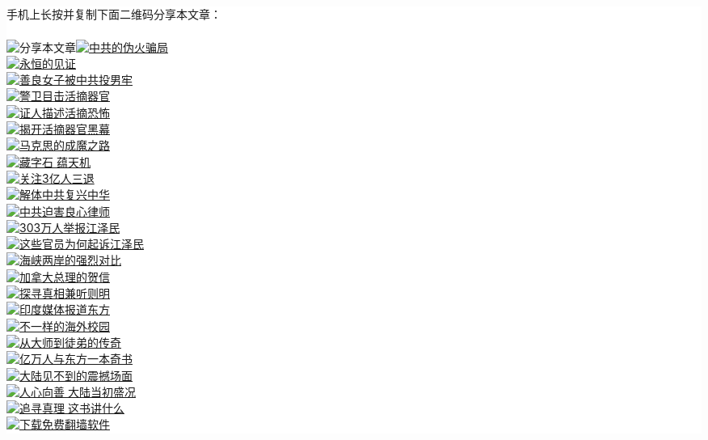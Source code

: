 ####
手机上长按并复制下面二维码分享本文章：<br><br><img src="http://www.hehaibao.com/qr/index.php?m=1&e=L&p=10&t=&d=https://github.com/asdfgt5/djy/blob/master/gb/12/11/7/n3724543.md%231" title="分享本文章"></td><td VALIGN=TOP><a href="https://github.com/asdfgt5/djy/blob/master/gb/16/1/21/n4622075.md?dfh#1" target="_blank"><img src="https://raw.githubusercontent.com/asdfgt5/djy/master/gb/300/wei-f1.jpg" title="中共的伪火骗局"  alt="中共的伪火骗局"></a><br><a href="https://github.com/asdfgt5/yh/blob/master/README.md?dfh#1" target="_blank"><img src="https://raw.githubusercontent.com/asdfgt5/djy/master/gb/300/yong-h.jpg" title="永恒的见证"  alt="永恒的见证"></a><br><a href="https://github.com/asdfgt5/djy/blob/master/gb/13/9/29/n3974789.md?dfh#1" target="_blank"><img src="https://raw.githubusercontent.com/asdfgt5/djy/master/gb/300/shang-lnz.jpg" title="善良女子被中共投男牢"  alt="善良女子被中共投男牢"></a><br><a href="https://github.com/asdfgt5/djy/blob/master/gb/16/3/16/n4663449.md?dfh#1" target="_blank"><img src="https://raw.githubusercontent.com/asdfgt5/djy/master/gb/300/huo-z3.jpg" title="警卫目击活摘器官"  alt="警卫目击活摘器官"></a><br><a href="https://github.com/asdfgt5/djy/blob/master/gb/16/8/7/n8177641.md?dfh#1" target="_blank"><img src="https://raw.githubusercontent.com/asdfgt5/djy/master/gb/300/huo-z4.jpg" title="证人描述活摘恐怖"  alt="证人描述活摘恐怖"></a><br><a href="https://github.com/asdfgt5/djy/blob/master/gb/10/4/19/n2881569.md?dfh#1" target="_blank"><img src="https://raw.githubusercontent.com/asdfgt5/djy/master/gb/300/huo-z1.jpg" title="揭开活摘器官黑幕"  alt="揭开活摘器官黑幕"></a><br><a href="https://github.com/asdfgt5/djy/blob/master/gb/10/11/7/n3077476.md?dfh#1" target="_blank"><img src="https://raw.githubusercontent.com/asdfgt5/djy/master/gb/300/ma-ks.jpg" title="马克思的成魔之路"  alt="马克思的成魔之路"></a><br><a href="https://github.com/asdfgt5/djy/blob/master/gb/14/6/9/n4173977.md?dfh#1" target="_blank"><img src="https://raw.githubusercontent.com/asdfgt5/djy/master/gb/300/chang-zs.jpg" title="藏字石 蕴天机"  alt="藏字石 蕴天机"></a><br><a href="https://github.com/asdfgt5/djy/blob/master/gb/18/5/10/n10381511.md?dfh#1" target="_blank"><img src="https://raw.githubusercontent.com/asdfgt5/djy/master/gb/300/st1.jpg" title="关注3亿人三退"  alt="关注3亿人三退"></a><br><a href="https://github.com/asdfgt5/djy/blob/master/gb/18/3/21/n10237682.md?dfh#1" target="_blank"><img src="https://raw.githubusercontent.com/asdfgt5/djy/master/gb/300/jie-t.jpg" title="解体中共复兴中华"  alt="解体中共复兴中华"></a><br><a href="https://github.com/asdfgt5/djy/blob/master/gb/9/2/9/n2422991.md?dfh#1" target="_blank"><img src="https://raw.githubusercontent.com/asdfgt5/djy/master/gb/300/gao-zs.jpg" title="中共迫害良心律师"  alt="中共迫害良心律师"></a><br><a href="https://github.com/asdfgt5/djy/blob/master/gb/18/12/9/n10900044.md?dfh#1" target="_blank"><img src="https://raw.githubusercontent.com/asdfgt5/djy/master/gb/300/sj1.jpg" title="303万人举报江泽民"  alt="303万人举报江泽民"></a><br><a href="https://github.com/asdfgt5/djy/blob/master/gb/18/8/28/n10672014.md?dfh#1" target="_blank"><img src="https://raw.githubusercontent.com/asdfgt5/djy/master/gb/300/sj2.jpg" title="这些官员为何起诉江泽民"  alt="这些官员为何起诉江泽民"></a><br><a href="https://github.com/asdfgt5/djy/blob/master/gb/8/12/18/n2367165.md?dfh#1" target="_blank"><img src="https://raw.githubusercontent.com/asdfgt5/djy/master/gb/300/liangan.jpg" title="海峡两岸的强烈对比"  alt="海峡两岸的强烈对比"></a><br><a href="https://github.com/asdfgt5/djy/blob/master/gb/15/5/5/n4427238.md?dfh#1" target="_blank"><img src="https://raw.githubusercontent.com/asdfgt5/djy/master/gb/300/jia-ndzl.jpg" title="加拿大总理的贺信"  alt="加拿大总理的贺信"></a><br><a href="https://github.com/asdfgt5/djy/blob/master/gb/11/6/17/n3289382.md?dfh#1" target="_blank">
<img src="https://raw.githubusercontent.com/asdfgt5/djy/master/gb/300/xiao-wd.jpg" title="探寻真相兼听则明"  alt="探寻真相兼听则明"></a><br><a href="https://github.com/asdfgt5/djy/blob/master/gb/18/10/27/n10812623.md?dfh#1" target="_blank"><img src="https://raw.githubusercontent.com/asdfgt5/djy/master/gb/300/yindu.jpg" title="印度媒体报道东方"  alt="印度媒体报道东方"></a><br><a href="https://github.com/asdfgt5/djy/blob/master/gb/18/6/9/n10469652.md?dfh#1" target="_blank"><img src="https://raw.githubusercontent.com/asdfgt5/djy/master/gb/300/xie-j.jpg" title="不一样的海外校园"  alt="不一样的海外校园"></a><br><a href="https://github.com/asdfgt5/djy/blob/master/gb/7/4/5/n1669415.md?dfh#1" target="_blank"><img src="https://raw.githubusercontent.com/asdfgt5/djy/master/gb/300/li-up.jpg" title="从大师到徒弟的传奇"  alt="从大师到徒弟的传奇"></a><br><a href="https://github.com/asdfgt5/djy/blob/master/gb/17/5/26/n9191512.md?dfh#1" target="_blank"><img src="https://raw.githubusercontent.com/asdfgt5/djy/master/gb/300/zfl2.jpg" title="亿万人与东方一本奇书"  alt="亿万人与东方一本奇书"></a><br><a href="https://github.com/asdfgt5/djy/blob/master/gb/13/11/27/n4020290.md?dfh#1" target="_blank"><img src="https://raw.githubusercontent.com/asdfgt5/djy/master/gb/300/zhen-h.jpg" title="大陆见不到的震撼场面"  alt="大陆见不到的震撼场面"></a><br><a href="https://github.com/asdfgt5/djy/blob/master/gb/15/7/17/n4482910.md?dfh#1" target="_blank"><img src="https://raw.githubusercontent.com/asdfgt5/djy/master/gb/300/dalu-sk.jpg" title="人心向善 大陆当初盛况"  alt="人心向善 大陆当初盛况"></a><br><a href="https://github.com/asdfgt5/djy/blob/master/gb/9/10/15/n2689419.md?dfh#1" target="_blank"><img src="https://raw.githubusercontent.com/asdfgt5/djy/master/gb/300/zfl1.jpg" title="追寻真理 这书讲什么"  alt="追寻真理 这书讲什么"></a><br><a href="https://github.com/asdfgt5/fq/blob/master/README.md?dfh#1" target="_blank"><img src="https://raw.githubusercontent.com/asdfgt5/djy/master/gb/300/fq1.jpg" title="下载免费翻墙软件"  alt="下载免费翻墙软件"></a><br></td></tr></table>
